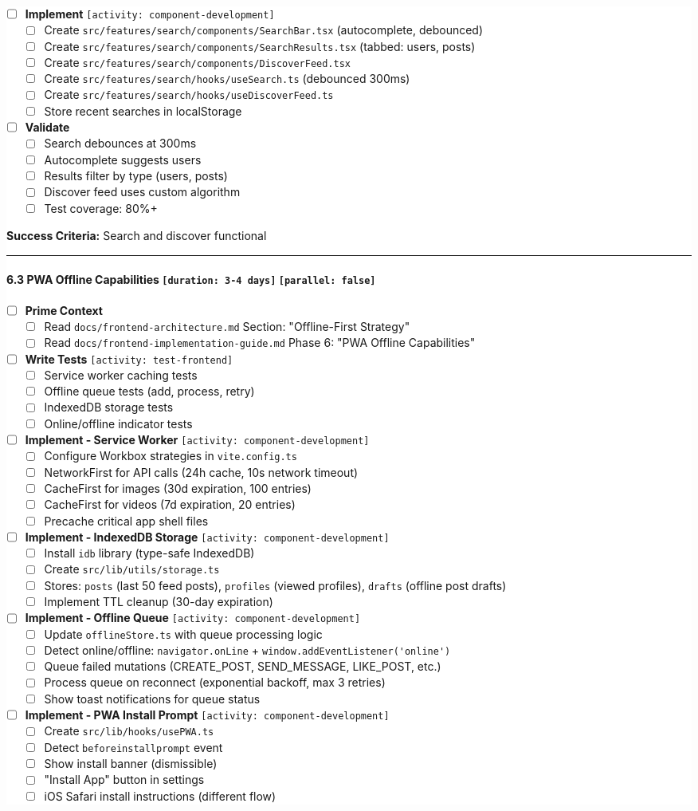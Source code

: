 - [ ] **Implement** `[activity: component-development]`
    - [ ] Create `src/features/search/components/SearchBar.tsx` (autocomplete, debounced)
    - [ ] Create `src/features/search/components/SearchResults.tsx` (tabbed: users, posts)
    - [ ] Create `src/features/search/components/DiscoverFeed.tsx`
    - [ ] Create `src/features/search/hooks/useSearch.ts` (debounced 300ms)
    - [ ] Create `src/features/search/hooks/useDiscoverFeed.ts`
    - [ ] Store recent searches in localStorage

- [ ] **Validate**
    - [ ] Search debounces at 300ms
    - [ ] Autocomplete suggests users
    - [ ] Results filter by type (users, posts)
    - [ ] Discover feed uses custom algorithm
    - [ ] Test coverage: 80%+

**Success Criteria:** Search and discover functional

---

#### 6.3 PWA Offline Capabilities `[duration: 3-4 days]` `[parallel: false]`

- [ ] **Prime Context**
    - [ ] Read `docs/frontend-architecture.md` Section: "Offline-First Strategy"
    - [ ] Read `docs/frontend-implementation-guide.md` Phase 6: "PWA Offline Capabilities"

- [ ] **Write Tests** `[activity: test-frontend]`
    - [ ] Service worker caching tests
    - [ ] Offline queue tests (add, process, retry)
    - [ ] IndexedDB storage tests
    - [ ] Online/offline indicator tests

- [ ] **Implement - Service Worker** `[activity: component-development]`
    - [ ] Configure Workbox strategies in `vite.config.ts`
    - [ ] NetworkFirst for API calls (24h cache, 10s network timeout)
    - [ ] CacheFirst for images (30d expiration, 100 entries)
    - [ ] CacheFirst for videos (7d expiration, 20 entries)
    - [ ] Precache critical app shell files

- [ ] **Implement - IndexedDB Storage** `[activity: component-development]`
    - [ ] Install `idb` library (type-safe IndexedDB)
    - [ ] Create `src/lib/utils/storage.ts`
    - [ ] Stores: `posts` (last 50 feed posts), `profiles` (viewed profiles), `drafts` (offline post drafts)
    - [ ] Implement TTL cleanup (30-day expiration)

- [ ] **Implement - Offline Queue** `[activity: component-development]`
    - [ ] Update `offlineStore.ts` with queue processing logic
    - [ ] Detect online/offline: `navigator.onLine` + `window.addEventListener('online')`
    - [ ] Queue failed mutations (CREATE_POST, SEND_MESSAGE, LIKE_POST, etc.)
    - [ ] Process queue on reconnect (exponential backoff, max 3 retries)
    - [ ] Show toast notifications for queue status

- [ ] **Implement - PWA Install Prompt** `[activity: component-development]`
    - [ ] Create `src/lib/hooks/usePWA.ts`
    - [ ] Detect `beforeinstallprompt` event
    - [ ] Show install banner (dismissible)
    - [ ] "Install App" button in settings
    - [ ] iOS Safari install instructions (different flow)
